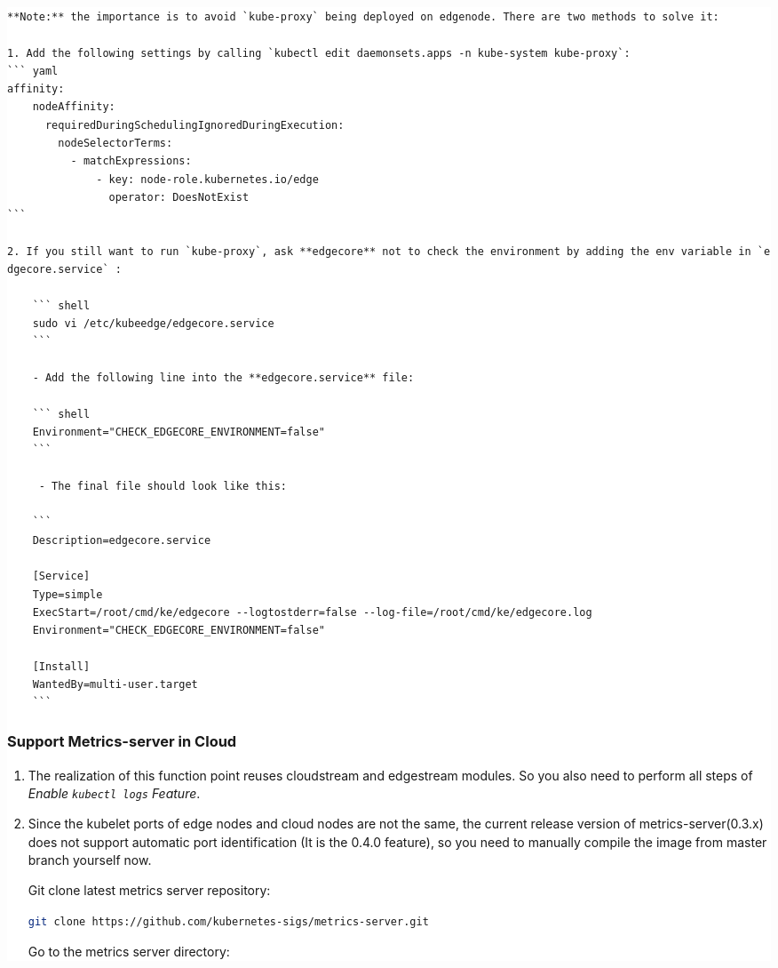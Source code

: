     **Note:** the importance is to avoid `kube-proxy` being deployed on edgenode. There are two methods to solve it:

    1. Add the following settings by calling `kubectl edit daemonsets.apps -n kube-system kube-proxy`:
    ``` yaml
    affinity:
        nodeAffinity:
          requiredDuringSchedulingIgnoredDuringExecution:
            nodeSelectorTerms:
              - matchExpressions:
                  - key: node-role.kubernetes.io/edge
                    operator: DoesNotExist
    ```

    2. If you still want to run `kube-proxy`, ask **edgecore** not to check the environment by adding the env variable in `edgecore.service` :

        ``` shell
        sudo vi /etc/kubeedge/edgecore.service
        ```

        - Add the following line into the **edgecore.service** file:

        ``` shell
        Environment="CHECK_EDGECORE_ENVIRONMENT=false"
        ```

         - The final file should look like this:

        ```
        Description=edgecore.service

        [Service]
        Type=simple
        ExecStart=/root/cmd/ke/edgecore --logtostderr=false --log-file=/root/cmd/ke/edgecore.log
        Environment="CHECK_EDGECORE_ENVIRONMENT=false"

        [Install]
        WantedBy=multi-user.target
        ```

### Support Metrics-server in Cloud
1. The realization of this function point reuses cloudstream and edgestream modules. So you also need to perform all steps of *Enable `kubectl logs` Feature*.

2. Since the kubelet ports of edge nodes and cloud nodes are not the same, the current release version of metrics-server(0.3.x) does not support automatic port identification (It is the 0.4.0 feature), so you need to manually compile the image from master branch yourself now.

    Git clone latest metrics server repository:

    ```bash
    git clone https://github.com/kubernetes-sigs/metrics-server.git
    ```

    Go to the metrics server directory:
